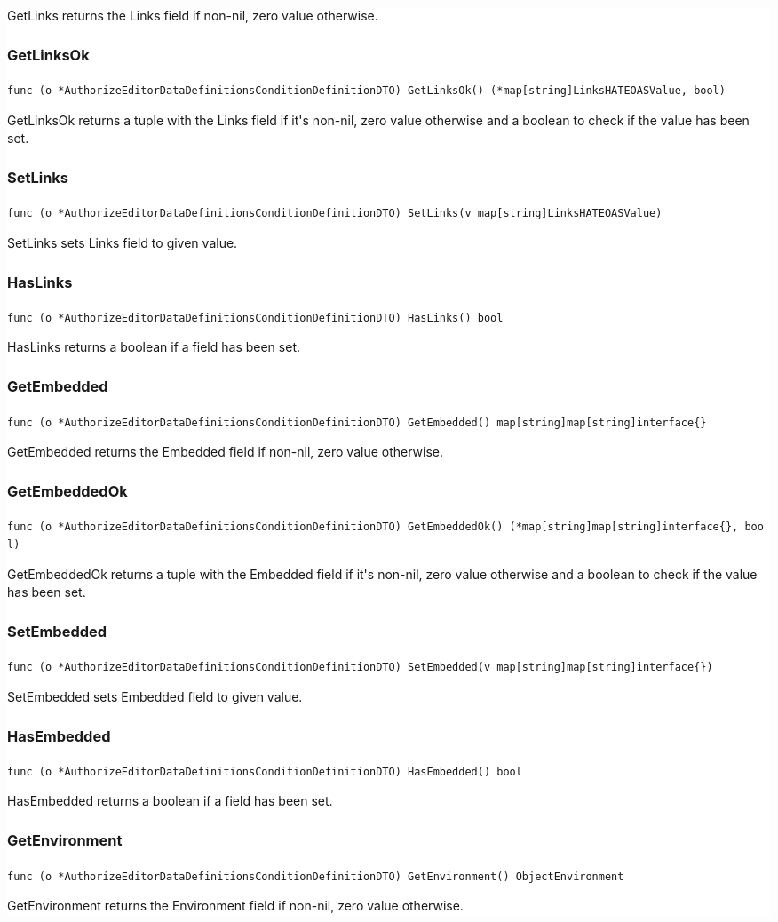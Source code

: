 GetLinks returns the Links field if non-nil, zero value otherwise.

### GetLinksOk

`func (o *AuthorizeEditorDataDefinitionsConditionDefinitionDTO) GetLinksOk() (*map[string]LinksHATEOASValue, bool)`

GetLinksOk returns a tuple with the Links field if it's non-nil, zero value otherwise
and a boolean to check if the value has been set.

### SetLinks

`func (o *AuthorizeEditorDataDefinitionsConditionDefinitionDTO) SetLinks(v map[string]LinksHATEOASValue)`

SetLinks sets Links field to given value.

### HasLinks

`func (o *AuthorizeEditorDataDefinitionsConditionDefinitionDTO) HasLinks() bool`

HasLinks returns a boolean if a field has been set.

### GetEmbedded

`func (o *AuthorizeEditorDataDefinitionsConditionDefinitionDTO) GetEmbedded() map[string]map[string]interface{}`

GetEmbedded returns the Embedded field if non-nil, zero value otherwise.

### GetEmbeddedOk

`func (o *AuthorizeEditorDataDefinitionsConditionDefinitionDTO) GetEmbeddedOk() (*map[string]map[string]interface{}, bool)`

GetEmbeddedOk returns a tuple with the Embedded field if it's non-nil, zero value otherwise
and a boolean to check if the value has been set.

### SetEmbedded

`func (o *AuthorizeEditorDataDefinitionsConditionDefinitionDTO) SetEmbedded(v map[string]map[string]interface{})`

SetEmbedded sets Embedded field to given value.

### HasEmbedded

`func (o *AuthorizeEditorDataDefinitionsConditionDefinitionDTO) HasEmbedded() bool`

HasEmbedded returns a boolean if a field has been set.

### GetEnvironment

`func (o *AuthorizeEditorDataDefinitionsConditionDefinitionDTO) GetEnvironment() ObjectEnvironment`

GetEnvironment returns the Environment field if non-nil, zero value otherwise.
